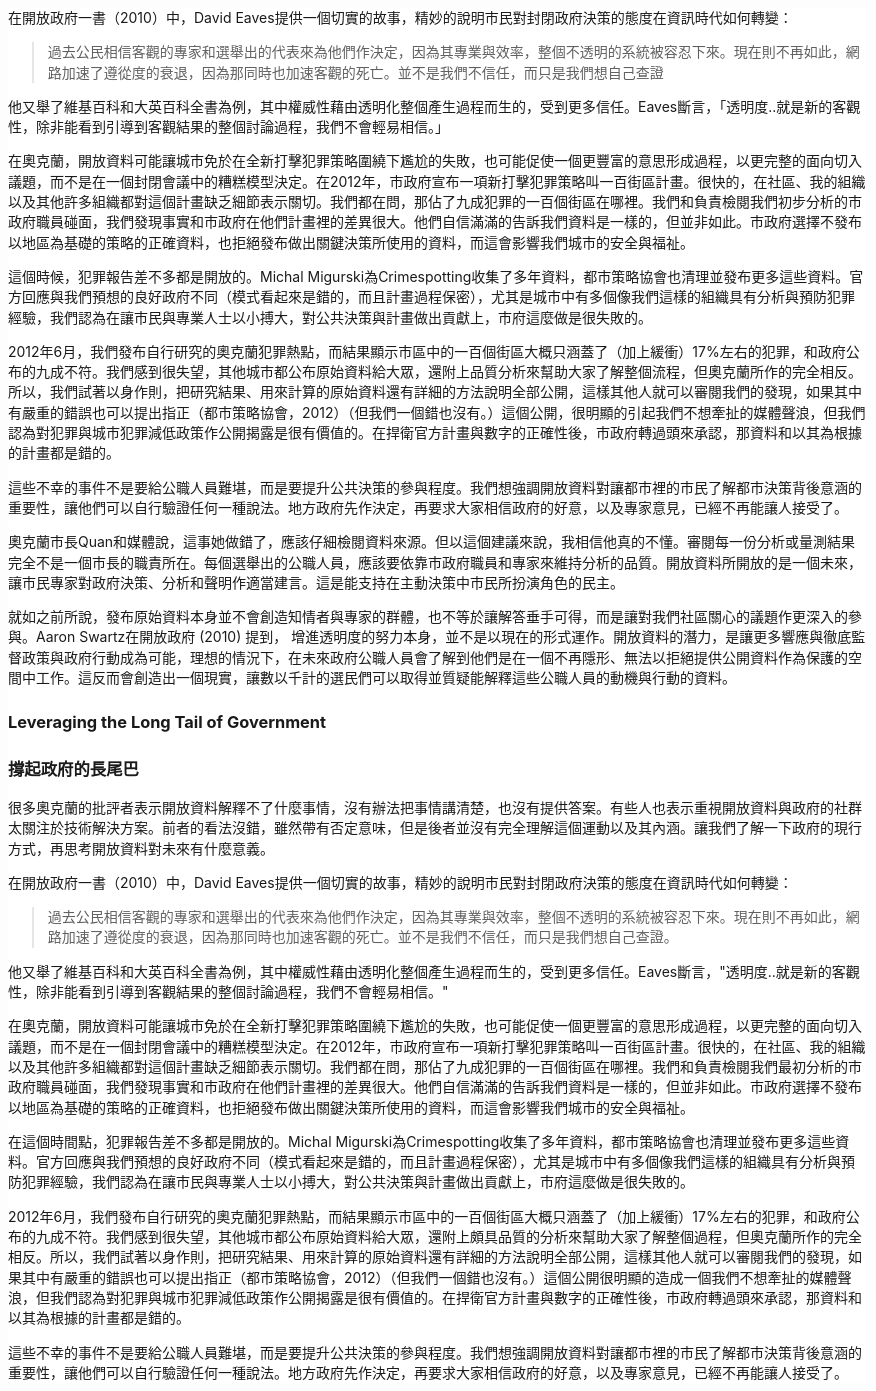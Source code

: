 在開放政府一書（2010）中，David Eaves提供一個切實的故事，精妙的說明市民對封閉政府決策的態度在資訊時代如何轉變：

>過去公民相信客觀的專家和選舉出的代表來為他們作決定，因為其專業與效率，整個不透明的系統被容忍下來。現在則不再如此，網路加速了遵從度的衰退，因為那同時也加速客觀的死亡。並不是我們不信任，而只是我們想自己查證

他又舉了維基百科和大英百科全書為例，其中權威性藉由透明化整個產生過程而生的，受到更多信任。Eaves斷言，「透明度..就是新的客觀性，除非能看到引導到客觀結果的整個討論過程，我們不會輕易相信。」

在奧克蘭，開放資料可能讓城市免於在全新打擊犯罪策略圍繞下尷尬的失敗，也可能促使一個更豐富的意思形成過程，以更完整的面向切入議題，而不是在一個封閉會議中的糟糕模型決定。在2012年，市政府宣布一項新打擊犯罪策略叫一百街區計畫。很快的，在社區、我的組織以及其他許多組織都對這個計畫缺乏細節表示關切。我們都在問，那佔了九成犯罪的一百個街區在哪裡。我們和負責檢閱我們初步分析的市政府職員碰面，我們發現事實和市政府在他們計畫裡的差異很大。他們自信滿滿的告訴我們資料是一樣的，但並非如此。市政府選擇不發布以地區為基礎的策略的正確資料，也拒絕發布做出關鍵決策所使用的資料，而這會影響我們城市的安全與福祉。

這個時候，犯罪報告差不多都是開放的。Michal Migurski為Crimespotting收集了多年資料，都市策略協會也清理並發布更多這些資料。官方回應與我們預想的良好政府不同（模式看起來是錯的，而且計畫過程保密），尤其是城市中有多個像我們這樣的組織具有分析與預防犯罪經驗，我們認為在讓市民與專業人士以小搏大，對公共決策與計畫做出貢獻上，市府這麼做是很失敗的。

2012年6月，我們發布自行研究的奧克蘭犯罪熱點，而結果顯示市區中的一百個街區大概只涵蓋了（加上緩衝）17%左右的犯罪，和政府公布的九成不符。我們感到很失望，其他城市都公布原始資料給大眾，還附上品質分析來幫助大家了解整個流程，但奧克蘭所作的完全相反。所以，我們試著以身作則，把研究結果、用來計算的原始資料還有詳細的方法說明全部公開，這樣其他人就可以審閱我們的發現，如果其中有嚴重的錯誤也可以提出指正（都市策略協會，2012）（但我們一個錯也沒有。）這個公開，很明顯的引起我們不想牽扯的媒體聲浪，但我們認為對犯罪與城市犯罪減低政策作公開揭露是很有價值的。在捍衛官方計畫與數字的正確性後，市政府轉過頭來承認，那資料和以其為根據的計畫都是錯的。

這些不幸的事件不是要給公職人員難堪，而是要提升公共決策的參與程度。我們想強調開放資料對讓都市裡的市民了解都市決策背後意涵的重要性，讓他們可以自行驗證任何一種說法。地方政府先作決定，再要求大家相信政府的好意，以及專家意見，已經不再能讓人接受了。

奧克蘭市長Quan和媒體說，這事她做錯了，應該仔細檢閱資料來源。但以這個建議來說，我相信他真的不懂。審閱每一份分析或量測結果完全不是一個市長的職責所在。每個選舉出的公職人員，應該要依靠市政府職員和專家來維持分析的品質。開放資料所開放的是一個未來，讓市民專家對政府決策、分析和聲明作適當建言。這是能支持在主動決策中市民所扮演角色的民主。

就如之前所說，發布原始資料本身並不會創造知情者與專家的群體，也不等於讓解答垂手可得，而是讓對我們社區關心的議題作更深入的參與。Aaron Swartz在開放政府 (2010) 提到， 增進透明度的努力本身，並不是以現在的形式運作。開放資料的潛力，是讓更多響應與徹底監督政策與政府行動成為可能，理想的情況下，在未來政府公職人員會了解到他們是在一個不再隱形、無法以拒絕提供公開資料作為保護的空間中工作。這反而會創造出一個現實，讓數以千計的選民們可以取得並質疑能解釋這些公職人員的動機與行動的資料。

### Leveraging the Long Tail of Government

### 撐起政府的長尾巴

很多奧克蘭的批評者表示開放資料解釋不了什麼事情，沒有辦法把事情講清楚，也沒有提供答案。有些人也表示重視開放資料與政府的社群太關注於技術解決方案。前者的看法沒錯，雖然帶有否定意味，但是後者並沒有完全理解這個運動以及其內涵。讓我們了解一下政府的現行方式，再思考開放資料對未來有什麼意義。

在開放政府一書（2010）中，David Eaves提供一個切實的故事，精妙的說明市民對封閉政府決策的態度在資訊時代如何轉變：

>過去公民相信客觀的專家和選舉出的代表來為他們作決定，因為其專業與效率，整個不透明的系統被容忍下來。現在則不再如此，網路加速了遵從度的衰退，因為那同時也加速客觀的死亡。並不是我們不信任，而只是我們想自己查證。

他又舉了維基百科和大英百科全書為例，其中權威性藉由透明化整個產生過程而生的，受到更多信任。Eaves斷言，"透明度..就是新的客觀性，除非能看到引導到客觀結果的整個討論過程，我們不會輕易相信。"

在奧克蘭，開放資料可能讓城市免於在全新打擊犯罪策略圍繞下尷尬的失敗，也可能促使一個更豐富的意思形成過程，以更完整的面向切入議題，而不是在一個封閉會議中的糟糕模型決定。在2012年，市政府宣布一項新打擊犯罪策略叫一百街區計畫。很快的，在社區、我的組織以及其他許多組織都對這個計畫缺乏細節表示關切。我們都在問，那佔了九成犯罪的一百個街區在哪裡。我們和負責檢閱我們最初分析的市政府職員碰面，我們發現事實和市政府在他們計畫裡的差異很大。他們自信滿滿的告訴我們資料是一樣的，但並非如此。市政府選擇不發布以地區為基礎的策略的正確資料，也拒絕發布做出關鍵決策所使用的資料，而這會影響我們城市的安全與福祉。

在這個時間點，犯罪報告差不多都是開放的。Michal Migurski為Crimespotting收集了多年資料，都市策略協會也清理並發布更多這些資料。官方回應與我們預想的良好政府不同（模式看起來是錯的，而且計畫過程保密），尤其是城市中有多個像我們這樣的組織具有分析與預防犯罪經驗，我們認為在讓市民與專業人士以小搏大，對公共決策與計畫做出貢獻上，市府這麼做是很失敗的。

2012年6月，我們發布自行研究的奧克蘭犯罪熱點，而結果顯示市區中的一百個街區大概只涵蓋了（加上緩衝）17%左右的犯罪，和政府公布的九成不符。我們感到很失望，其他城市都公布原始資料給大眾，還附上頗具品質的分析來幫助大家了解整個過程，但奧克蘭所作的完全相反。所以，我們試著以身作則，把研究結果、用來計算的原始資料還有詳細的方法說明全部公開，這樣其他人就可以審閱我們的發現，如果其中有嚴重的錯誤也可以提出指正（都市策略協會，2012）（但我們一個錯也沒有。）這個公開很明顯的造成一個我們不想牽扯的媒體聲浪，但我們認為對犯罪與城市犯罪減低政策作公開揭露是很有價值的。在捍衛官方計畫與數字的正確性後，市政府轉過頭來承認，那資料和以其為根據的計畫都是錯的。

這些不幸的事件不是要給公職人員難堪，而是要提升公共決策的參與程度。我們想強調開放資料對讓都市裡的市民了解都市決策背後意涵的重要性，讓他們可以自行驗證任何一種說法。地方政府先作決定，再要求大家相信政府的好意，以及專家意見，已經不再能讓人接受了。
